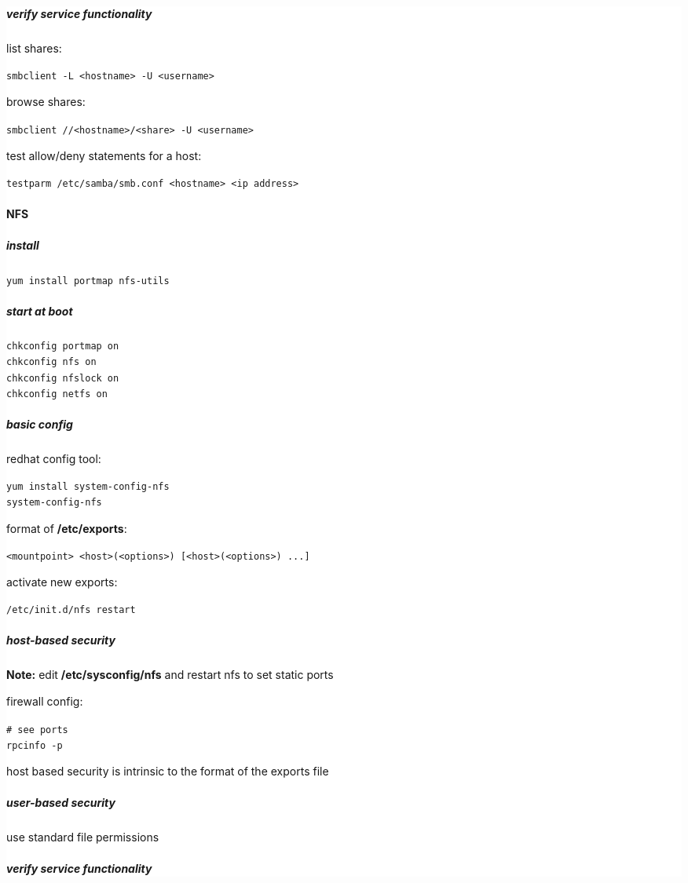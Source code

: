 ##### verify service functionality

list shares:

    smbclient -L <hostname> -U <username>

browse shares:

    smbclient //<hostname>/<share> -U <username>

test allow/deny statements for a host:

    testparm /etc/samba/smb.conf <hostname> <ip address>

#### NFS

##### install

    yum install portmap nfs-utils

##### start at boot

    chkconfig portmap on
    chkconfig nfs on
    chkconfig nfslock on
    chkconfig netfs on

##### basic config

redhat config tool:

    yum install system-config-nfs
    system-config-nfs

format of **/etc/exports**:

    <mountpoint> <host>(<options>) [<host>(<options>) ...]

activate new exports:

    /etc/init.d/nfs restart

##### host-based security

**Note:** edit **/etc/sysconfig/nfs** and restart nfs to set static ports

firewall config:

    # see ports
    rpcinfo -p

host based security is intrinsic to the format of the exports file

##### user-based security

use standard file permissions

##### verify service functionality
